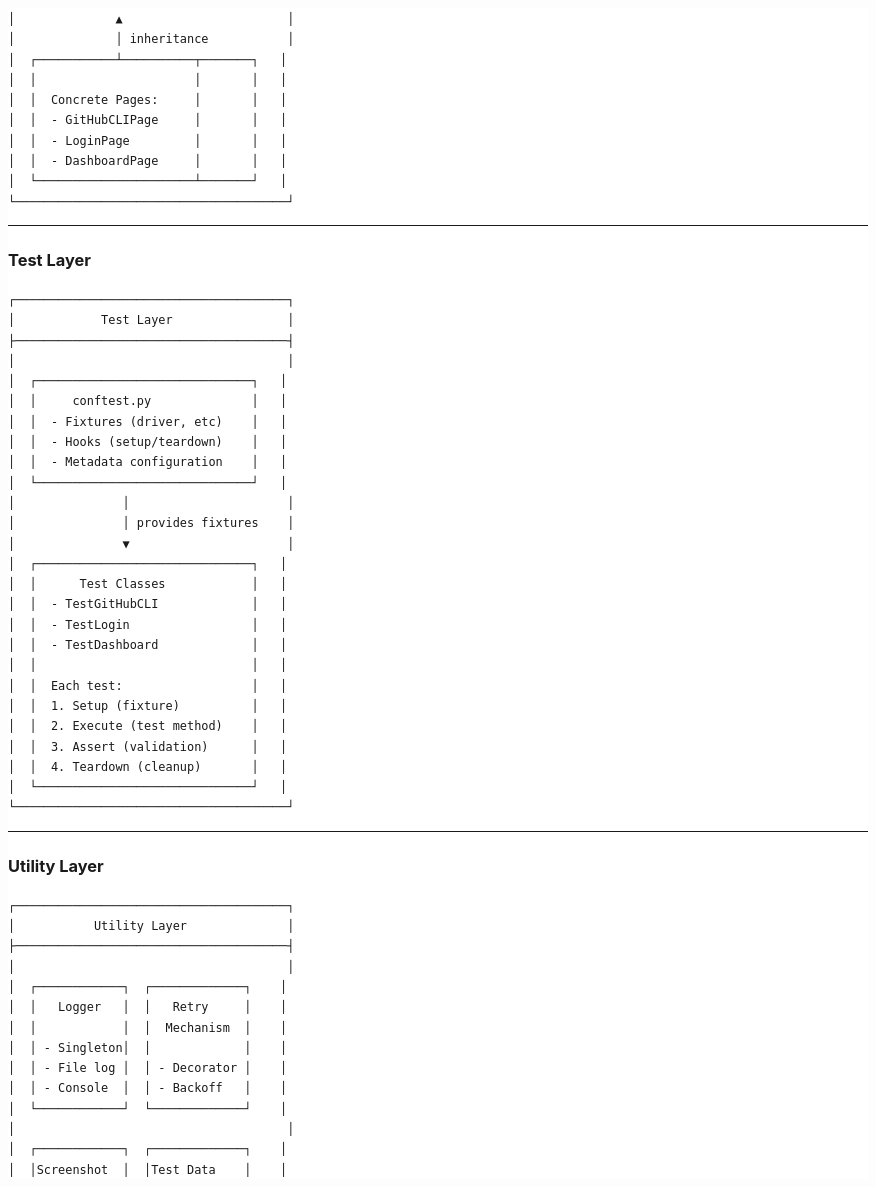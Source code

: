 ```
│              ▲                       │
│              │ inheritance           │
│  ┌───────────┴──────────┬───────┐   │
│  │                      │       │   │
│  │  Concrete Pages:     │       │   │
│  │  - GitHubCLIPage     │       │   │
│  │  - LoginPage         │       │   │
│  │  - DashboardPage     │       │   │
│  └──────────────────────┴───────┘   │
└──────────────────────────────────────┘
```

---

### Test Layer

```
┌──────────────────────────────────────┐
│            Test Layer                │
├──────────────────────────────────────┤
│                                      │
│  ┌──────────────────────────────┐   │
│  │     conftest.py              │   │
│  │  - Fixtures (driver, etc)    │   │
│  │  - Hooks (setup/teardown)    │   │
│  │  - Metadata configuration    │   │
│  └──────────────────────────────┘   │
│               │                      │
│               │ provides fixtures    │
│               ▼                      │
│  ┌──────────────────────────────┐   │
│  │      Test Classes            │   │
│  │  - TestGitHubCLI             │   │
│  │  - TestLogin                 │   │
│  │  - TestDashboard             │   │
│  │                              │   │
│  │  Each test:                  │   │
│  │  1. Setup (fixture)          │   │
│  │  2. Execute (test method)    │   │
│  │  3. Assert (validation)      │   │
│  │  4. Teardown (cleanup)       │   │
│  └──────────────────────────────┘   │
└──────────────────────────────────────┘
```

---

### Utility Layer

```
┌──────────────────────────────────────┐
│           Utility Layer              │
├──────────────────────────────────────┤
│                                      │
│  ┌────────────┐  ┌─────────────┐    │
│  │   Logger   │  │   Retry     │    │
│  │            │  │  Mechanism  │    │
│  │ - Singleton│  │             │    │
│  │ - File log │  │ - Decorator │    │
│  │ - Console  │  │ - Backoff   │    │
│  └────────────┘  └─────────────┘    │
│                                      │
│  ┌────────────┐  ┌─────────────┐    │
│  │Screenshot  │  │Test Data    │    │
```
